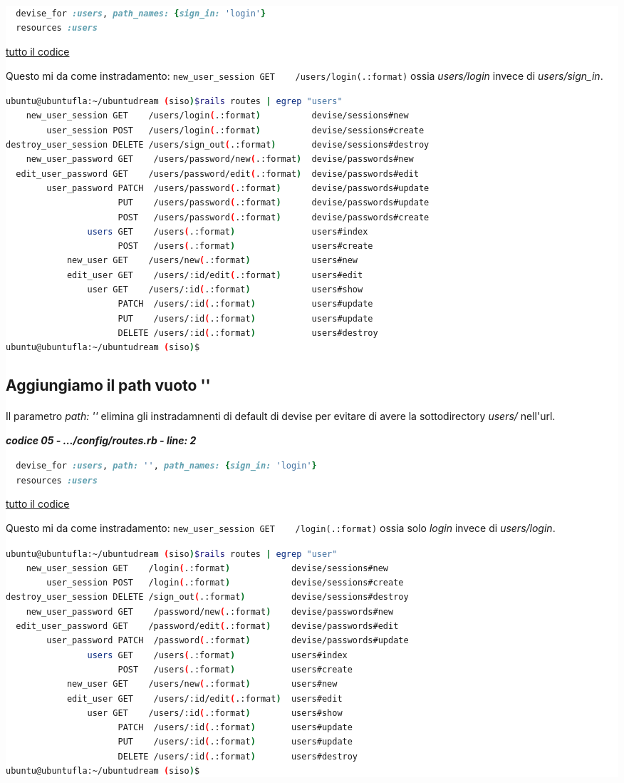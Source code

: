 ```ruby
  devise_for :users, path_names: {sign_in: 'login'}
  resources :users
```

[tutto il codice](https://github.com/flaviobordonidev/leanpubabrandnewcms/blob/master/ubuntudream/03-user-authentication/03_04-config-routes.rb)

Questo mi da come instradamento: `new_user_session GET    /users/login(.:format)` ossia *users/login* invece di *users/sign_in*.

```bash
ubuntu@ubuntufla:~/ubuntudream (siso)$rails routes | egrep "users"
    new_user_session GET    /users/login(.:format)          devise/sessions#new
        user_session POST   /users/login(.:format)          devise/sessions#create
destroy_user_session DELETE /users/sign_out(.:format)       devise/sessions#destroy
    new_user_password GET    /users/password/new(.:format)  devise/passwords#new
  edit_user_password GET    /users/password/edit(.:format)  devise/passwords#edit
        user_password PATCH  /users/password(.:format)      devise/passwords#update
                      PUT    /users/password(.:format)      devise/passwords#update
                      POST   /users/password(.:format)      devise/passwords#create
                users GET    /users(.:format)               users#index
                      POST   /users(.:format)               users#create
            new_user GET    /users/new(.:format)            users#new
            edit_user GET    /users/:id/edit(.:format)      users#edit
                user GET    /users/:id(.:format)            users#show
                      PATCH  /users/:id(.:format)           users#update
                      PUT    /users/:id(.:format)           users#update
                      DELETE /users/:id(.:format)           users#destroy
ubuntu@ubuntufla:~/ubuntudream (siso)$
```



## Aggiungiamo il path vuoto ''

Il parametro *path: ''* elimina gli instradamnenti di default di devise per evitare di avere la sottodirectory *users/* nell'url.

***codice 05 - .../config/routes.rb - line: 2***

```ruby
  devise_for :users, path: '', path_names: {sign_in: 'login'}
  resources :users
```

[tutto il codice](https://github.com/flaviobordonidev/leanpubabrandnewcms/blob/master/ubuntudream/03-user-authentication/03_05-config-routes.rb)

Questo mi da come instradamento: `new_user_session GET    /login(.:format)` ossia solo *login* invece di *users/login*.

```bash
ubuntu@ubuntufla:~/ubuntudream (siso)$rails routes | egrep "user"
    new_user_session GET    /login(.:format)            devise/sessions#new
        user_session POST   /login(.:format)            devise/sessions#create
destroy_user_session DELETE /sign_out(.:format)         devise/sessions#destroy
    new_user_password GET    /password/new(.:format)    devise/passwords#new
  edit_user_password GET    /password/edit(.:format)    devise/passwords#edit
        user_password PATCH  /password(.:format)        devise/passwords#update
                users GET    /users(.:format)           users#index
                      POST   /users(.:format)           users#create
            new_user GET    /users/new(.:format)        users#new
            edit_user GET    /users/:id/edit(.:format)  users#edit
                user GET    /users/:id(.:format)        users#show
                      PATCH  /users/:id(.:format)       users#update
                      PUT    /users/:id(.:format)       users#update
                      DELETE /users/:id(.:format)       users#destroy
ubuntu@ubuntufla:~/ubuntudream (siso)$
```